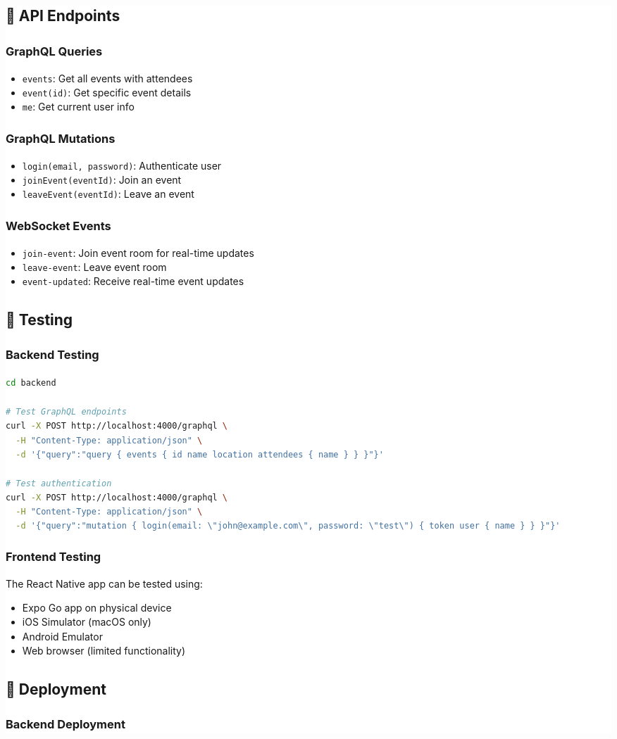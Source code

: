 ## 🔌 API Endpoints

### GraphQL Queries

- `events`: Get all events with attendees
- `event(id)`: Get specific event details
- `me`: Get current user info

### GraphQL Mutations

- `login(email, password)`: Authenticate user
- `joinEvent(eventId)`: Join an event
- `leaveEvent(eventId)`: Leave an event

### WebSocket Events

- `join-event`: Join event room for real-time updates
- `leave-event`: Leave event room
- `event-updated`: Receive real-time event updates

## 🧪 Testing

### Backend Testing

```bash
cd backend

# Test GraphQL endpoints
curl -X POST http://localhost:4000/graphql \
  -H "Content-Type: application/json" \
  -d '{"query":"query { events { id name location attendees { name } } }"}'

# Test authentication
curl -X POST http://localhost:4000/graphql \
  -H "Content-Type: application/json" \
  -d '{"query":"mutation { login(email: \"john@example.com\", password: \"test\") { token user { name } } }"}'
```

### Frontend Testing

The React Native app can be tested using:

- Expo Go app on physical device
- iOS Simulator (macOS only)
- Android Emulator
- Web browser (limited functionality)

## 🚀 Deployment

### Backend Deployment
